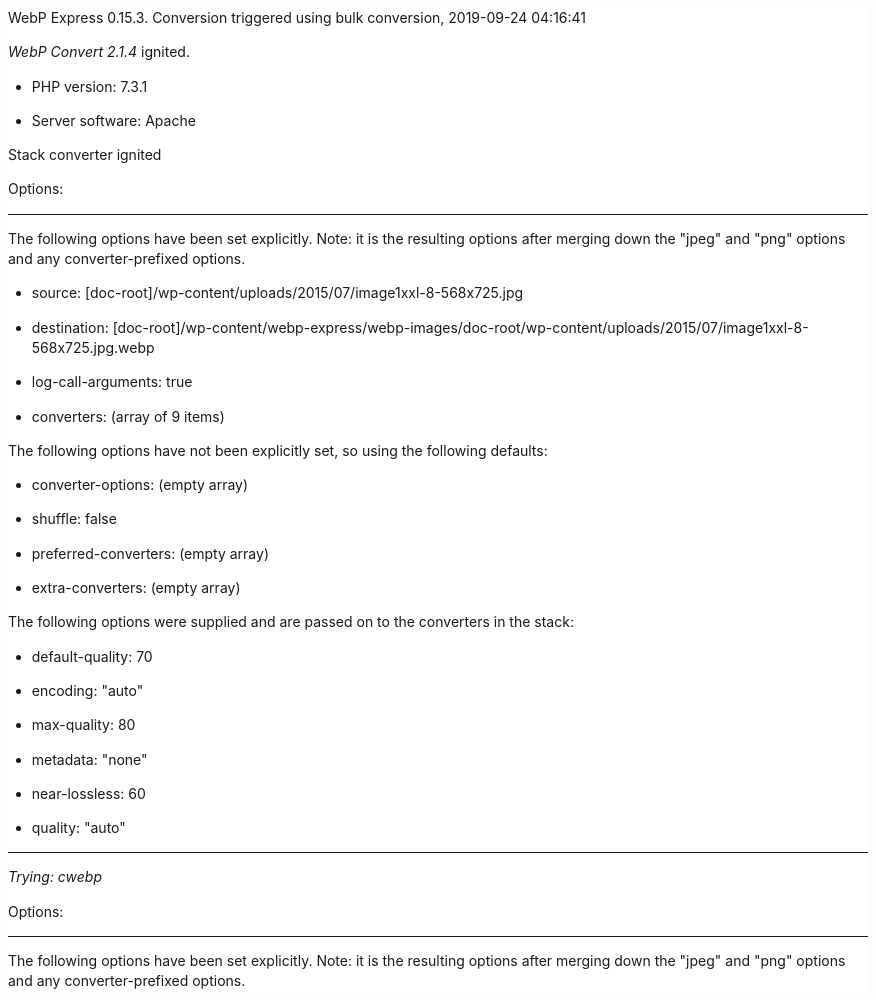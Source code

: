 WebP Express 0.15.3. Conversion triggered using bulk conversion, 2019-09-24 04:16:41


*WebP Convert 2.1.4*  ignited.

- PHP version: 7.3.1

- Server software: Apache


Stack converter ignited


Options:

------------

The following options have been set explicitly. Note: it is the resulting options after merging down the "jpeg" and "png" options and any converter-prefixed options.

- source: [doc-root]/wp-content/uploads/2015/07/image1xxl-8-568x725.jpg

- destination: [doc-root]/wp-content/webp-express/webp-images/doc-root/wp-content/uploads/2015/07/image1xxl-8-568x725.jpg.webp

- log-call-arguments: true

- converters: (array of 9 items)


The following options have not been explicitly set, so using the following defaults:

- converter-options: (empty array)

- shuffle: false

- preferred-converters: (empty array)

- extra-converters: (empty array)


The following options were supplied and are passed on to the converters in the stack:

- default-quality: 70

- encoding: "auto"

- max-quality: 80

- metadata: "none"

- near-lossless: 60

- quality: "auto"

------------



*Trying: cwebp* 


Options:

------------

The following options have been set explicitly. Note: it is the resulting options after merging down the "jpeg" and "png" options and any converter-prefixed options.
